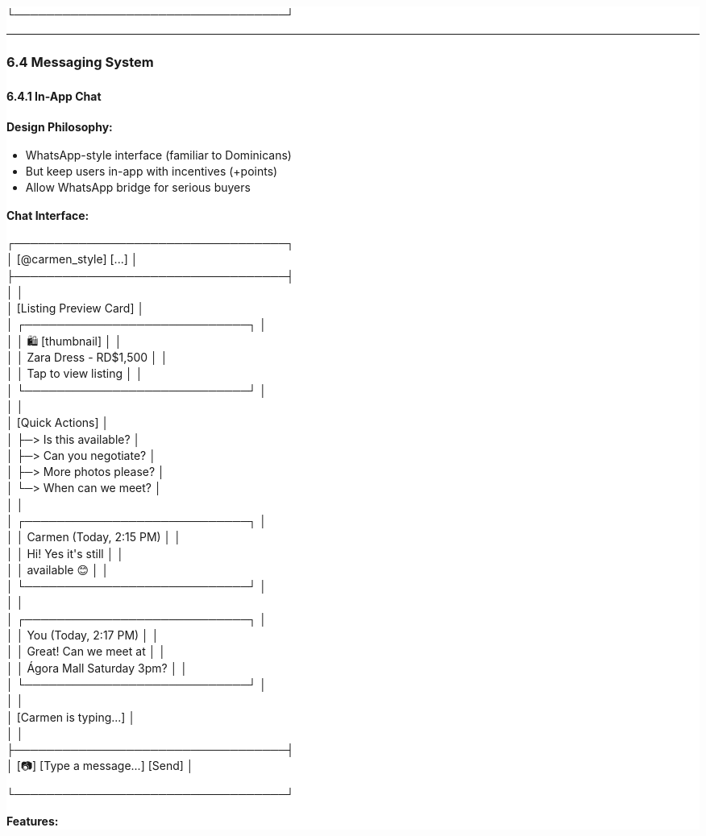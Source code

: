└──────────────────────────────────┘

---

### **6.4 Messaging System**

#### **6.4.1 In-App Chat**

**Design Philosophy:**

* WhatsApp-style interface (familiar to Dominicans)  
* But keep users in-app with incentives (+points)  
* Allow WhatsApp bridge for serious buyers

**Chat Interface:**

┌──────────────────────────────────┐  
│ \[@carmen\_style\]         \[...\] │  
├──────────────────────────────────┤  
│                                  │  
│ \[Listing Preview Card\]           │  
│ ┌────────────────────────────┐   │  
│ │ 🛍️ \[thumbnail\]             │   │  
│ │ Zara Dress \- RD$1,500      │   │  
│ │ Tap to view listing        │   │  
│ └────────────────────────────┘   │  
│                                  │  
│ \[Quick Actions\]                  │  
│ ├─\> Is this available?           │  
│ ├─\> Can you negotiate?           │  
│ ├─\> More photos please?          │  
│ └─\> When can we meet?            │  
│                                  │  
│ ┌────────────────────────────┐   │  
│ │ Carmen (Today, 2:15 PM)    │   │  
│ │ Hi\! Yes it's still         │   │  
│ │ available 😊               │   │  
│ └────────────────────────────┘   │  
│                                  │  
│ ┌────────────────────────────┐   │  
│ │ You (Today, 2:17 PM)       │   │  
│ │ Great\! Can we meet at      │   │  
│ │ Ágora Mall Saturday 3pm?   │   │  
│ └────────────────────────────┘   │  
│                                  │  
│ \[Carmen is typing...\]            │  
│                                  │  
├──────────────────────────────────┤  
│ \[📷\] \[Type a message...\] \[Send\]  │

└──────────────────────────────────┘

**Features:**
